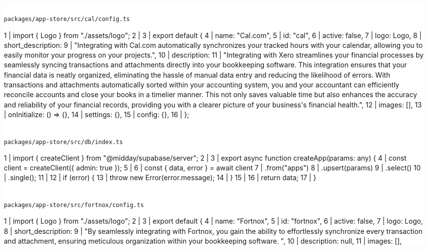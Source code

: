 ```

packages/app-store/src/cal/config.ts
```
1 | import { Logo } from "./assets/logo";
2 |
3 | export default {
4 |   name: "Cal.com",
5 |   id: "cal",
6 |   active: false,
7 |   logo: Logo,
8 |   short_description:
9 |     "Integrating with Cal.com automatically synchronizes your tracked hours with your calendar, allowing you to easily monitor your progress on your projects.",
10 |   description:
11 |     "Integrating with Xero streamlines your financial processes by seamlessly syncing transactions and attachments directly into your bookkeeping software. This integration ensures that your financial data is neatly organized, eliminating the hassle of manual data entry and reducing the likelihood of errors. With transactions and attachments automatically sorted within your accounting system, you and your accountant can efficiently reconcile accounts and close your books in a timelier manner. This not only saves valuable time but also enhances the accuracy and reliability of your financial records, providing you with a clearer picture of your business's financial health.",
12 |   images: [],
13 |   onInitialize: () => {},
14 |   settings: {},
15 |   config: {},
16 | };
```

packages/app-store/src/db/index.ts
```
1 | import { createClient } from "@midday/supabase/server";
2 |
3 | export async function createApp(params: any) {
4 |   const client = createClient({ admin: true });
5 |
6 |   const { data, error } = await client
7 |     .from("apps")
8 |     .upsert(params)
9 |     .select()
10 |     .single();
11 |
12 |   if (error) {
13 |     throw new Error(error.message);
14 |   }
15 |
16 |   return data;
17 | }
```

packages/app-store/src/fortnox/config.ts
```
1 | import { Logo } from "./assets/logo";
2 |
3 | export default {
4 |   name: "Fortnox",
5 |   id: "fortnox",
6 |   active: false,
7 |   logo: Logo,
8 |   short_description:
9 |     "By seamlessly integrating with Fortnox, you gain the ability to effortlessly synchronize every transaction and attachment, ensuring meticulous organization within your bookkeeping software. ",
10 |   description: null,
11 |   images: [],